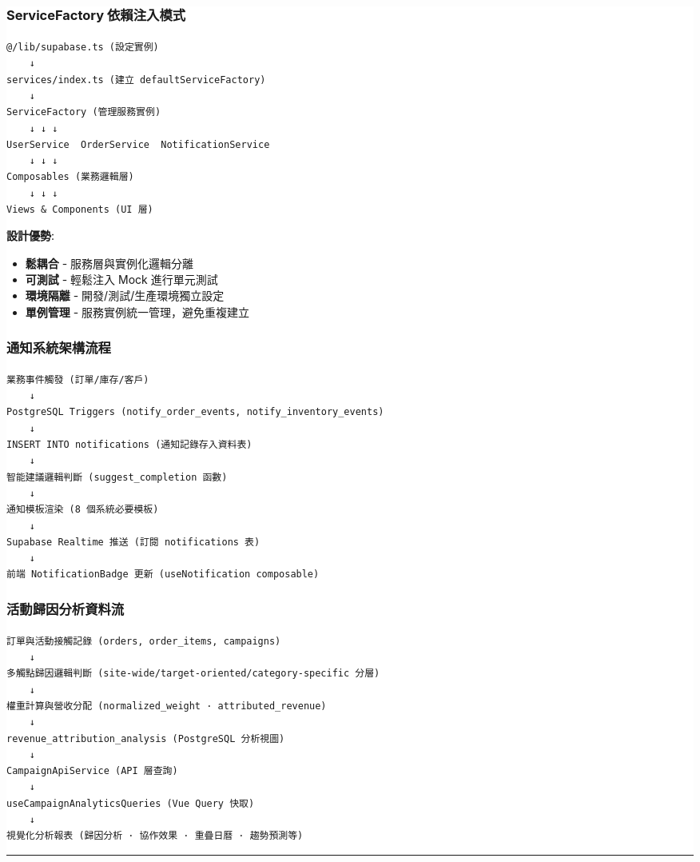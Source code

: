### ServiceFactory 依賴注入模式

```
@/lib/supabase.ts (設定實例)
    ↓
services/index.ts (建立 defaultServiceFactory)
    ↓
ServiceFactory (管理服務實例)
    ↓ ↓ ↓
UserService  OrderService  NotificationService
    ↓ ↓ ↓
Composables (業務邏輯層)
    ↓ ↓ ↓
Views & Components (UI 層)
```

**設計優勢**:
- **鬆耦合** - 服務層與實例化邏輯分離
- **可測試** - 輕鬆注入 Mock 進行單元測試
- **環境隔離** - 開發/測試/生產環境獨立設定
- **單例管理** - 服務實例統一管理，避免重複建立

### 通知系統架構流程

```
業務事件觸發 (訂單/庫存/客戶)
    ↓
PostgreSQL Triggers (notify_order_events, notify_inventory_events)
    ↓
INSERT INTO notifications (通知記錄存入資料表)
    ↓
智能建議邏輯判斷 (suggest_completion 函數)
    ↓
通知模板渲染 (8 個系統必要模板)
    ↓
Supabase Realtime 推送 (訂閱 notifications 表)
    ↓
前端 NotificationBadge 更新 (useNotification composable)
```

### 活動歸因分析資料流

```
訂單與活動接觸記錄 (orders, order_items, campaigns)
    ↓
多觸點歸因邏輯判斷 (site-wide/target-oriented/category-specific 分層)
    ↓
權重計算與營收分配 (normalized_weight · attributed_revenue)
    ↓
revenue_attribution_analysis (PostgreSQL 分析視圖)
    ↓
CampaignApiService (API 層查詢)
    ↓
useCampaignAnalyticsQueries (Vue Query 快取)
    ↓
視覺化分析報表 (歸因分析 · 協作效果 · 重疊日曆 · 趨勢預測等)
```

---